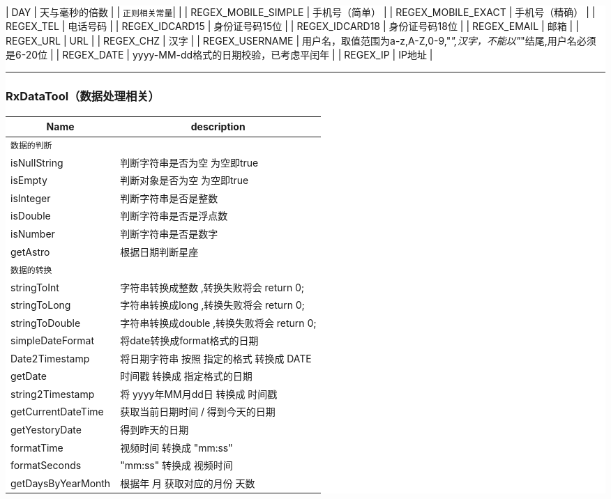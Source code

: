 |    DAY                         | 天与毫秒的倍数 |
|    `正则相关常量`| |
|    REGEX_MOBILE_SIMPLE         | 手机号（简单） |
|    REGEX_MOBILE_EXACT          | 手机号（精确） |
|    REGEX_TEL                   | 电话号码 |
|    REGEX_IDCARD15              | 身份证号码15位 |
|    REGEX_IDCARD18              | 身份证号码18位 |
|    REGEX_EMAIL                 | 邮箱 |
|    REGEX_URL                   | URL |
|    REGEX_CHZ                   | 汉字 |
|    REGEX_USERNAME              | 用户名，取值范围为a-z,A-Z,0-9,"_",汉字，不能以"_"结尾,用户名必须是6-20位 |
|    REGEX_DATE                  | yyyy-MM-dd格式的日期校验，已考虑平闰年 |
|    REGEX_IP                    | IP地址 |

---

### RxDataTool（数据处理相关）

| Name | description |
| ---------- | ------------- |
|    `数据的判断`| |
|    isNullString                | 判断字符串是否为空 为空即true |
|    isEmpty                     | 判断对象是否为空 为空即true |
|    isInteger                   | 判断字符串是否是整数 |
|    isDouble                    | 判断字符串是否是浮点数 |
|    isNumber                    | 判断字符串是否是数字 |
|    getAstro                    | 根据日期判断星座 |
|    `数据的转换`| |
|    stringToInt                 | 字符串转换成整数 ,转换失败将会 return 0; |
|    stringToLong                | 字符串转换成long ,转换失败将会 return 0; |
|    stringToDouble              | 字符串转换成double ,转换失败将会 return 0; |
|    simpleDateFormat            | 将date转换成format格式的日期 |
|    Date2Timestamp              |  将日期字符串 按照 指定的格式 转换成 DATE |
|    getDate                     | 时间戳  转换成 指定格式的日期 |
|    string2Timestamp            | 将 yyyy年MM月dd日 转换成 时间戳 |
|    getCurrentDateTime          | 获取当前日期时间 / 得到今天的日期 |
|    getYestoryDate              | 得到昨天的日期 |
|    formatTime                  | 视频时间 转换成 "mm:ss" |
|    formatSeconds               | "mm:ss" 转换成 视频时间 |
|    getDaysByYearMonth          | 根据年 月 获取对应的月份 天数 |